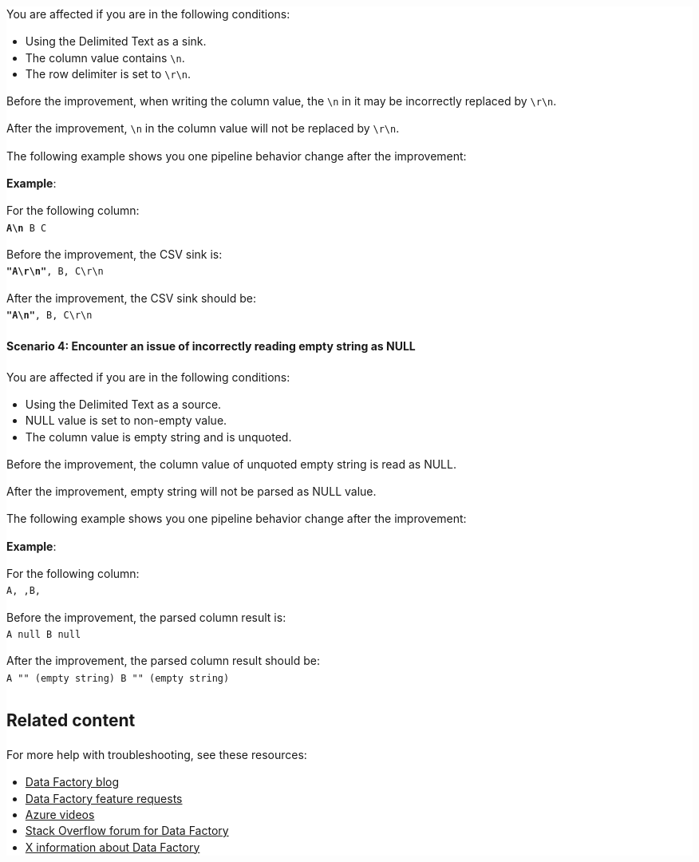  You are affected if you are in the following conditions:
 - Using the Delimited Text as a sink.
 - The column value contains `\n`.
 - The row delimiter is set to `\r\n`.
 
 Before the improvement, when writing the column value, the `\n` in it may be incorrectly replaced by `\r\n`. 

 After the improvement, `\n` in the column value will not be replaced by `\r\n`.
 
 The following example shows you one pipeline behavior change after the improvement:

 **Example**:<br/>

 For the following column:<br/>
 **`A\n`**` B C`<br/>

 Before the improvement, the CSV sink is:<br/>
  **`"A\r\n"`**`, B, C\r\n` <br/>

 After the improvement, the CSV sink should be:<br/>
  **`"A\n"`**`, B, C\r\n`<br/>

#### Scenario 4: Encounter an issue of incorrectly reading empty string as NULL
 
 You are affected if you are in the following conditions:
 - Using the Delimited Text as a source. 
 - NULL value is set to non-empty value. 
 - The column value is empty string and is unquoted. 
 
 Before the improvement, the column value of unquoted empty string is read as NULL. 

 After the improvement, empty string will not be parsed as NULL value. 
 
 The following example shows you one pipeline behavior change after the improvement:

 **Example**:<br/>

 For the following column:<br/>
  `A, ,B, `<br/>

 Before the improvement, the parsed column result is:<br/>
  `A null B null`<br/>

 After the improvement, the parsed column result should be:<br/>
  `A "" (empty string) B "" (empty string)`<br/>

## Related content

For more help with troubleshooting, see these resources:

- [Data Factory blog](https://techcommunity.microsoft.com/t5/azure-data-factory-blog/bg-p/AzureDataFactoryBlog)
- [Data Factory feature requests](/answers/topics/azure-data-factory.html)
- [Azure videos](https://azure.microsoft.com/resources/videos/index/?sort=newest&services=data-factory)
- [Stack Overflow forum for Data Factory](https://stackoverflow.com/questions/tagged/azure-data-factory)
- [X information about Data Factory](https://x.com/hashtag/DataFactory)
